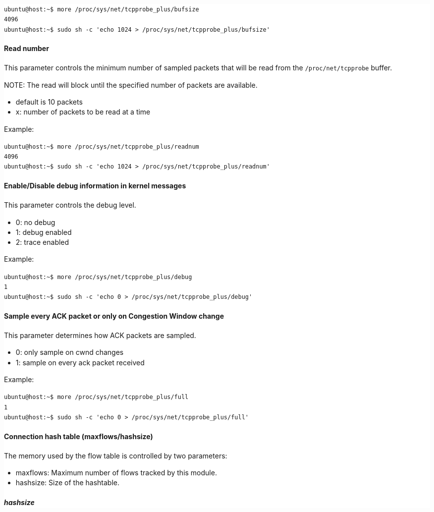 	ubuntu@host:~$ more /proc/sys/net/tcpprobe_plus/bufsize
	4096
	ubuntu@host:~$ sudo sh -c 'echo 1024 > /proc/sys/net/tcpprobe_plus/bufsize'


#### Read number

This parameter controls the minimum number of sampled packets that will be read from the `/proc/net/tcpprobe` buffer.

NOTE: The read will block until the specified number of packets are available.


- default is 10 packets
- x: number of packets to be read at a time

Example:

	ubuntu@host:~$ more /proc/sys/net/tcpprobe_plus/readnum
	4096
	ubuntu@host:~$ sudo sh -c 'echo 1024 > /proc/sys/net/tcpprobe_plus/readnum'


#### Enable/Disable debug information in kernel messages

This parameter controls the debug level.

- 0: no debug
- 1: debug enabled
- 2: trace enabled

Example:

	ubuntu@host:~$ more /proc/sys/net/tcpprobe_plus/debug
	1
	ubuntu@host:~$ sudo sh -c 'echo 0 > /proc/sys/net/tcpprobe_plus/debug'


#### Sample every ACK packet or only on Congestion Window change

This parameter determines how ACK packets are sampled.

- 0: only sample on cwnd changes
- 1: sample on every ack packet received

Example:

	ubuntu@host:~$ more /proc/sys/net/tcpprobe_plus/full
	1
	ubuntu@host:~$ sudo sh -c 'echo 0 > /proc/sys/net/tcpprobe_plus/full'

#### Connection hash table (maxflows/hashsize)

The memory used by the flow table is controlled by two parameters:

- maxflows: Maximum number of flows tracked by this module.
- hashsize: Size of the hashtable.

##### hashsize
